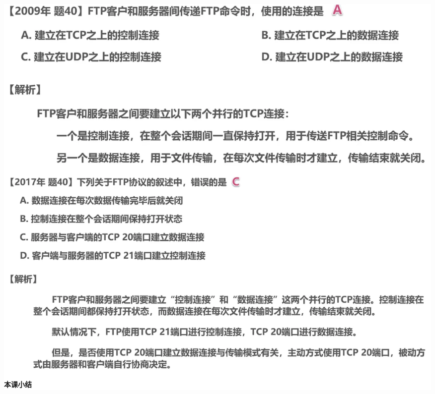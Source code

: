 ![image-20220627183408865](https://raw.githubusercontent.com/kagangtuya-star/ComputerNetworkNotes/main/计算机网络微课堂笔记第六章.assets/image-20220627183408865.webp)

![image-20220627183447555](https://raw.githubusercontent.com/kagangtuya-star/ComputerNetworkNotes/main/计算机网络微课堂笔记第六章.assets/image-20220627183447555.webp)

**本课小结**
